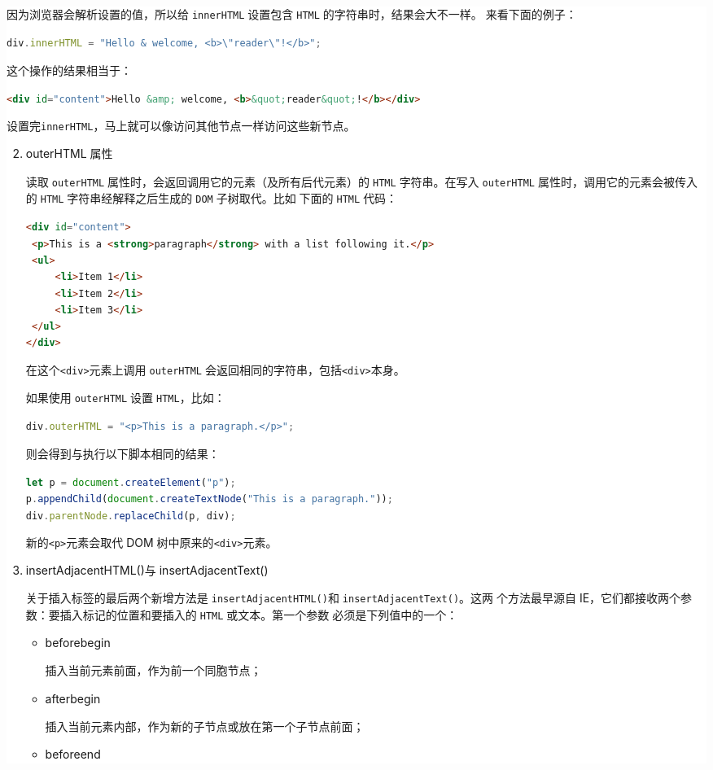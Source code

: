    因为浏览器会解析设置的值，所以给 `innerHTML` 设置包含 `HTML` 的字符串时，结果会大不一样。 来看下面的例子：

   ```js
   div.innerHTML = "Hello & welcome, <b>\"reader\"!</b>";
   ```

   这个操作的结果相当于：

   ```html
   <div id="content">Hello &amp; welcome, <b>&quot;reader&quot;!</b></div>
   ```

   设置完`innerHTML`，马上就可以像访问其他节点一样访问这些新节点。

2. outerHTML 属性

   读取 `outerHTML` 属性时，会返回调用它的元素（及所有后代元素）的 `HTML` 字符串。在写入 `outerHTML` 属性时，调用它的元素会被传入的 `HTML` 字符串经解释之后生成的 `DOM` 子树取代。比如 下面的 `HTML` 代码：

   ```html
   <div id="content">
    <p>This is a <strong>paragraph</strong> with a list following it.</p>
    <ul>
        <li>Item 1</li>
        <li>Item 2</li>
        <li>Item 3</li>
    </ul>
   </div>
   ```

   在这个`<div>`元素上调用 `outerHTML` 会返回相同的字符串，包括`<div>`本身。

   如果使用 `outerHTML` 设置 `HTML`，比如：

   ```js
   div.outerHTML = "<p>This is a paragraph.</p>";
   ```

   则会得到与执行以下脚本相同的结果：

   ```js
   let p = document.createElement("p");
   p.appendChild(document.createTextNode("This is a paragraph."));
   div.parentNode.replaceChild(p, div);
   ```

   新的`<p>`元素会取代 DOM 树中原来的`<div>`元素。

3. insertAdjacentHTML()与 insertAdjacentText()

   关于插入标签的最后两个新增方法是 `insertAdjacentHTML()`和 `insertAdjacentText()`。这两 个方法最早源自 IE，它们都接收两个参数：要插入标记的位置和要插入的 `HTML` 或文本。第一个参数 必须是下列值中的一个：

   - beforebegin

     插入当前元素前面，作为前一个同胞节点；

   - afterbegin

     插入当前元素内部，作为新的子节点或放在第一个子节点前面；

   - beforeend
